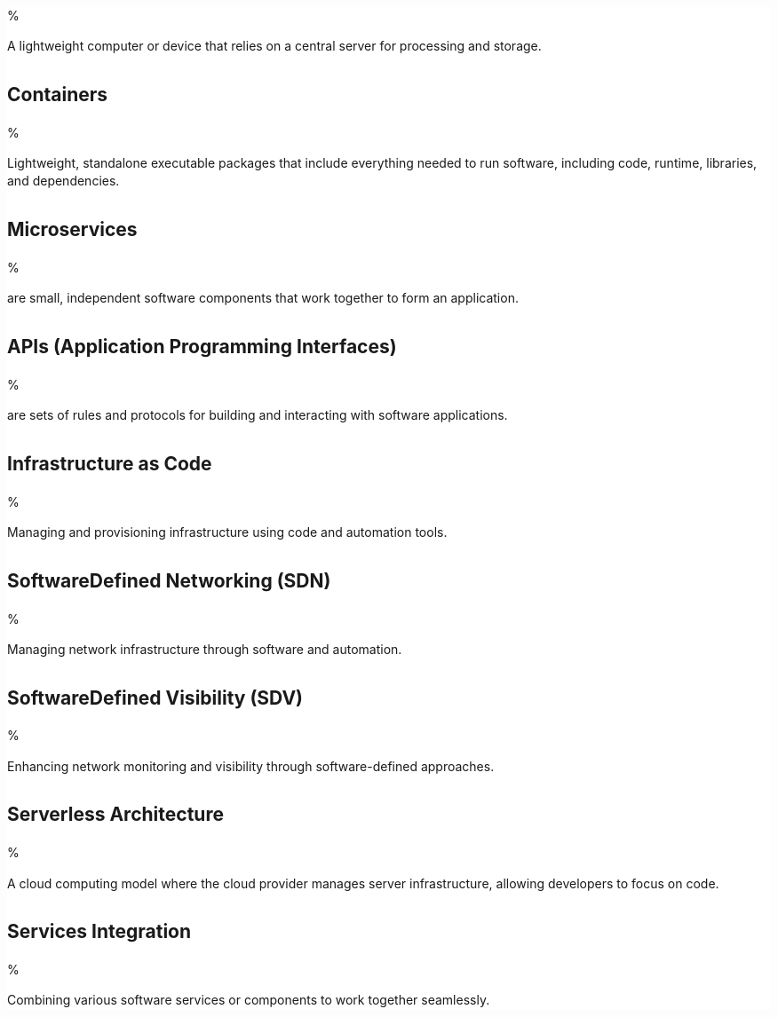 %

A lightweight computer or device that relies on a central server for processing and storage.

## Containers

%

Lightweight, standalone executable packages that include everything needed to run software, including code, runtime, libraries, and dependencies.

## Microservices

%

are small, independent software components that work together to form an application.

## APIs (Application Programming Interfaces)

%

are sets of rules and protocols for building and interacting with software applications.

## Infrastructure as Code

%

Managing and provisioning infrastructure using code and automation tools.

## SoftwareDefined Networking (SDN)

%

Managing network infrastructure through software and automation.

## SoftwareDefined Visibility (SDV)

%

Enhancing network monitoring and visibility through software-defined approaches.

## Serverless Architecture

%

A cloud computing model where the cloud provider manages server infrastructure, allowing developers to focus on code.

## Services Integration

%

Combining various software services or components to work together seamlessly.
